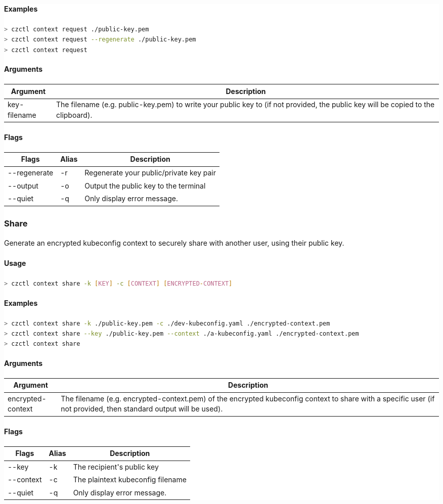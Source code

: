 #### Examples

```bash
> czctl context request ./public-key.pem
> czctl context request --regenerate ./public-key.pem
> czctl context request
```

#### Arguments

| Argument     | Description                                                                                                                       |
| ------------ | --------------------------------------------------------------------------------------------------------------------------------- |
| key-filename | The filename (e.g. public-key.pem) to write your public key to (if not provided, the public key will be copied to the clipboard). |

#### Flags

<div class="flags-table">

| Flags        | Alias | Description                             |
| ------------ | ----- | --------------------------------------- |
| --regenerate | -r    | Regenerate your public/private key pair |
| --output     | -o    | Output the public key to the terminal   |
| --quiet      | -q    | Only display error message.             |

</div>

### Share

Generate an encrypted kubeconfig context to securely share with another user,
using their public key.

#### Usage

```bash
> czctl context share -k [KEY] -c [CONTEXT] [ENCRYPTED-CONTEXT]
```

#### Examples

```bash
> czctl context share -k ./public-key.pem -c ./dev-kubeconfig.yaml ./encrypted-context.pem
> czctl context share --key ./public-key.pem --context ./a-kubeconfig.yaml ./encrypted-context.pem
> czctl context share
```

#### Arguments

| Argument          | Description                                                                                                                                                       |
| ----------------- | ----------------------------------------------------------------------------------------------------------------------------------------------------------------- |
| encrypted-context | The filename (e.g. encrypted-context.pem) of the encrypted kubeconfig context to share with a specific user (if not provided, then standard output will be used). |

#### Flags

<div class="flags-table">

| Flags     | Alias | Description                       |
| --------- | ----- | --------------------------------- |
| --key     | -k    | The recipient's public key        |
| --context | -c    | The plaintext kubeconfig filename |
| --quiet   | -q    | Only display error message.       |
